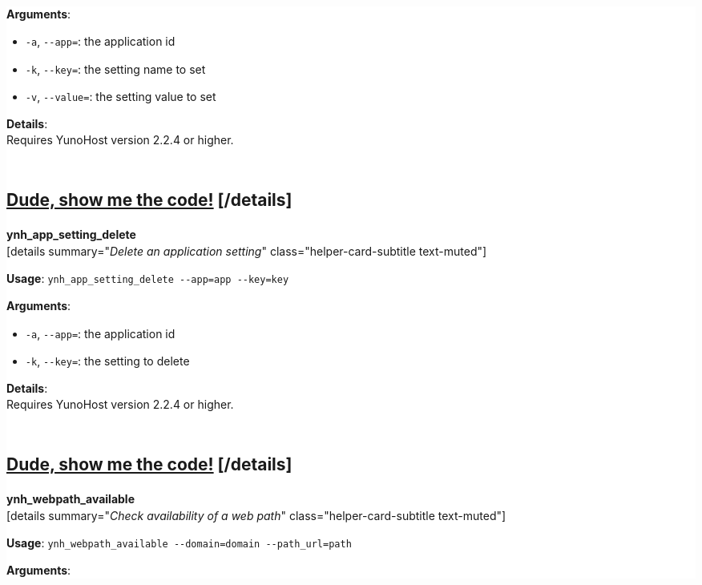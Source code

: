 **Arguments**:  
        
            
- `-a`, `--app=`: the application id
            
        
            
- `-k`, `--key=`: the setting name to set
            
        
            
- `-v`, `--value=`: the setting value to set
            
        
    
    
    
    
    

**Details**:  
Requires YunoHost version 2.2.4 or higher.</br></br>
    

[Dude, show me the code!](https://github.com/YunoHost/yunohost/blob/adc83b4c9c2c30e9ef75f3609c538b646f91f1db/data/helpers.d/setting#L34)
[/details]
----------------

**ynh_app_setting_delete**  
[details summary="<i>Delete an application setting</i>" class="helper-card-subtitle text-muted"]
<p></p>

**Usage**: `ynh_app_setting_delete --app=app --key=key`
    

**Arguments**:  
        
            
- `-a`, `--app=`: the application id
            
        
            
- `-k`, `--key=`: the setting to delete
            
        
    
    
    
    
    

**Details**:  
Requires YunoHost version 2.2.4 or higher.</br></br>
    

[Dude, show me the code!](https://github.com/YunoHost/yunohost/blob/adc83b4c9c2c30e9ef75f3609c538b646f91f1db/data/helpers.d/setting#L58)
[/details]
----------------

**ynh_webpath_available**  
[details summary="<i>Check availability of a web path</i>" class="helper-card-subtitle text-muted"]
<p></p>

**Usage**: `ynh_webpath_available --domain=domain --path_url=path`
    

**Arguments**:  
        